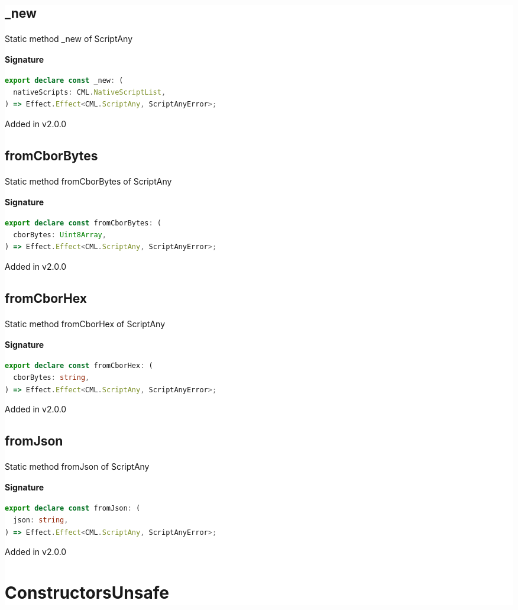 ## \_new

Static method \_new of ScriptAny

**Signature**

```ts
export declare const _new: (
  nativeScripts: CML.NativeScriptList,
) => Effect.Effect<CML.ScriptAny, ScriptAnyError>;
```

Added in v2.0.0

## fromCborBytes

Static method fromCborBytes of ScriptAny

**Signature**

```ts
export declare const fromCborBytes: (
  cborBytes: Uint8Array,
) => Effect.Effect<CML.ScriptAny, ScriptAnyError>;
```

Added in v2.0.0

## fromCborHex

Static method fromCborHex of ScriptAny

**Signature**

```ts
export declare const fromCborHex: (
  cborBytes: string,
) => Effect.Effect<CML.ScriptAny, ScriptAnyError>;
```

Added in v2.0.0

## fromJson

Static method fromJson of ScriptAny

**Signature**

```ts
export declare const fromJson: (
  json: string,
) => Effect.Effect<CML.ScriptAny, ScriptAnyError>;
```

Added in v2.0.0

# ConstructorsUnsafe

